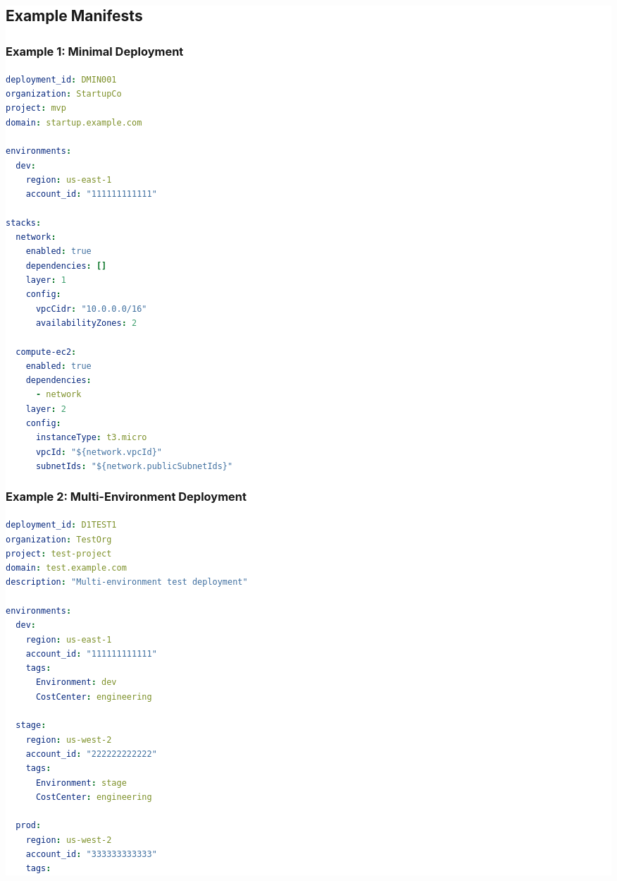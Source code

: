 
## Example Manifests

### Example 1: Minimal Deployment

```yaml
deployment_id: DMIN001
organization: StartupCo
project: mvp
domain: startup.example.com

environments:
  dev:
    region: us-east-1
    account_id: "111111111111"

stacks:
  network:
    enabled: true
    dependencies: []
    layer: 1
    config:
      vpcCidr: "10.0.0.0/16"
      availabilityZones: 2

  compute-ec2:
    enabled: true
    dependencies:
      - network
    layer: 2
    config:
      instanceType: t3.micro
      vpcId: "${network.vpcId}"
      subnetIds: "${network.publicSubnetIds}"
```

### Example 2: Multi-Environment Deployment

```yaml
deployment_id: D1TEST1
organization: TestOrg
project: test-project
domain: test.example.com
description: "Multi-environment test deployment"

environments:
  dev:
    region: us-east-1
    account_id: "111111111111"
    tags:
      Environment: dev
      CostCenter: engineering

  stage:
    region: us-west-2
    account_id: "222222222222"
    tags:
      Environment: stage
      CostCenter: engineering

  prod:
    region: us-west-2
    account_id: "333333333333"
    tags:
```